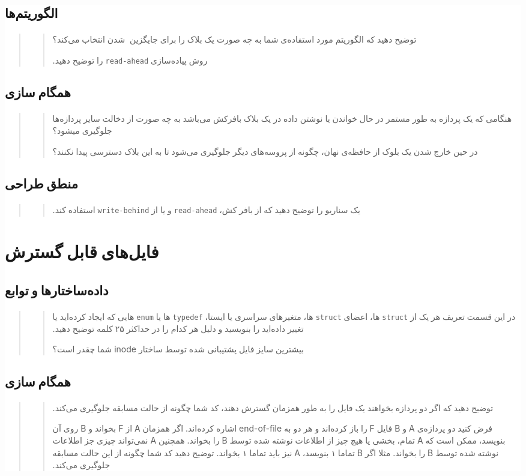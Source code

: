 <h2>الگوریتم‌ها</h2>

<blockquote>
<blockquote>
<p>‫ توضیح دهید که الگوریتم مورد استفاده‌ی شما به چه صورت یک بلاک را برای جایگزین ‫ شدن انتخاب می‌کند؟</p>

<p>‫ روش پیاده‌سازی <code>read-ahead</code> را توضیح دهید.</p>
</blockquote>
</blockquote>

<h2>همگام سازی</h2>

<blockquote>
<blockquote>
<p>‫ هنگامی که یک پردازه به طور مستمر در حال خواندن یا نوشتن داده در یک بلاک بافرکش‫ می‌باشد به چه صورت از دخالت سایر پردازه‌ها جلوگیری میشود؟</p>

<p>‫ در حین خارج شدن یک بلوک از حافظه‌ی نهان، چگونه از پروسه‌های دیگر جلوگیری می‌شود تا‫ به این بلاک دسترسی پیدا نکنند؟</p>
</blockquote>
</blockquote>

<h2>منطق طراحی</h2>

<blockquote>
<blockquote>
<p>‫ یک سناریو را توضیح دهید که از بافر کش، <code>read-ahead</code> و یا از <code>write-behind</code> استفاده کند.</p>
</blockquote>
</blockquote>

<h1>فایل‌های قابل گسترش</h1>

<h2>داده‌ساختار‌ها و توابع</h2>

<blockquote>
<blockquote>
<p>‫ در این قسمت تعریف هر یک از <code>struct</code> ها، اعضای <code>struct</code> ها، متغیرهای سراسری‫ یا ایستا، <code>typedef</code> ها یا <code>enum</code> هایی که ایجاد کرده‌اید یا تغییر داده‌اید را بنویسید و‫ دلیل هر کدام را در حداکثر ۲۵ کلمه توضیح دهید.</p>

<p>‫ بیشترین سایز فایل پشتیبانی شده توسط ساختار inode شما چقدر است؟</p>
</blockquote>
</blockquote>

<h2>همگام سازی</h2>

<blockquote>
<blockquote>
<p>‫ توضیح دهید که اگر دو پردازه بخواهند یک فایل را به طور همزمان گسترش دهند، کد شما چگونه از‫ حالت مسابقه جلوگیری می‌کند.</p>

<p>‫ فرض کنید دو پردازه‌ی A و B فایل F را باز کرده‌اند و هر دو به end-of-file اشاره کرده‌اند.‫ اگر  همزمان A از F بخواند و B روی آن بنویسد، ممکن است که A تمام، بخشی یا هیچ چیز از‫ اطلاعات نوشته شده توسط B را بخواند. همچنین A نمی‌تواند چیزی جز اطلاعات نوشته شده توسط B را‫ بخواند. مثلا اگر B تماما ۱ بنویسد، A نیز باید تماما ۱ بخواند. توضیح دهید کد شما چگونه از‫ این حالت مسابقه جلوگیری می‌کند.</p>
